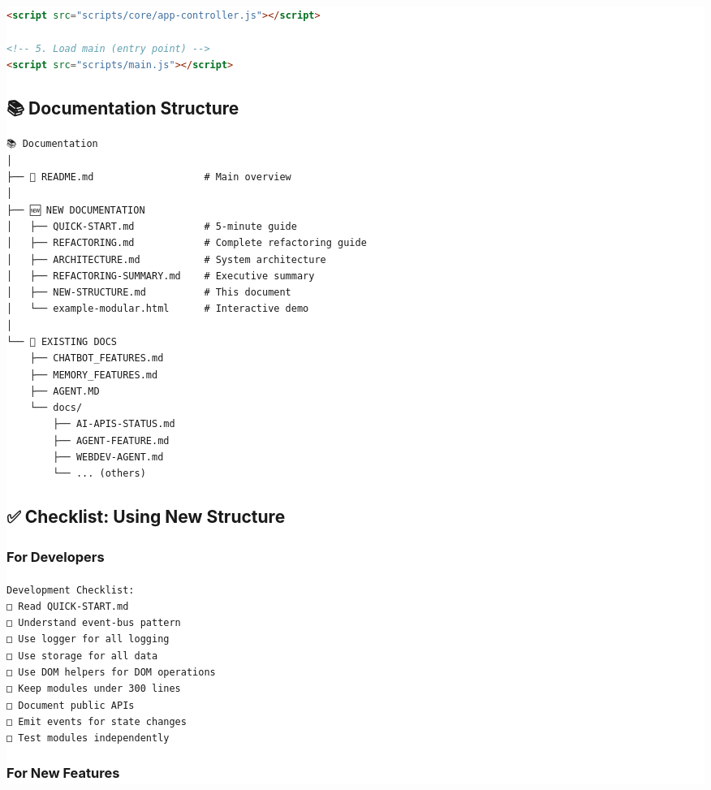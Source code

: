 ```html
<script src="scripts/core/app-controller.js"></script>

<!-- 5. Load main (entry point) -->
<script src="scripts/main.js"></script>
```

## 📚 Documentation Structure

```
📚 Documentation
│
├── 📄 README.md                   # Main overview
│
├── 🆕 NEW DOCUMENTATION
│   ├── QUICK-START.md            # 5-minute guide
│   ├── REFACTORING.md            # Complete refactoring guide
│   ├── ARCHITECTURE.md           # System architecture
│   ├── REFACTORING-SUMMARY.md    # Executive summary
│   ├── NEW-STRUCTURE.md          # This document
│   └── example-modular.html      # Interactive demo
│
└── 📁 EXISTING DOCS
    ├── CHATBOT_FEATURES.md
    ├── MEMORY_FEATURES.md
    ├── AGENT.MD
    └── docs/
        ├── AI-APIS-STATUS.md
        ├── AGENT-FEATURE.md
        ├── WEBDEV-AGENT.md
        └── ... (others)
```

## ✅ Checklist: Using New Structure

### For Developers

```
Development Checklist:
□ Read QUICK-START.md
□ Understand event-bus pattern
□ Use logger for all logging
□ Use storage for all data
□ Use DOM helpers for DOM operations
□ Keep modules under 300 lines
□ Document public APIs
□ Emit events for state changes
□ Test modules independently
```

### For New Features
